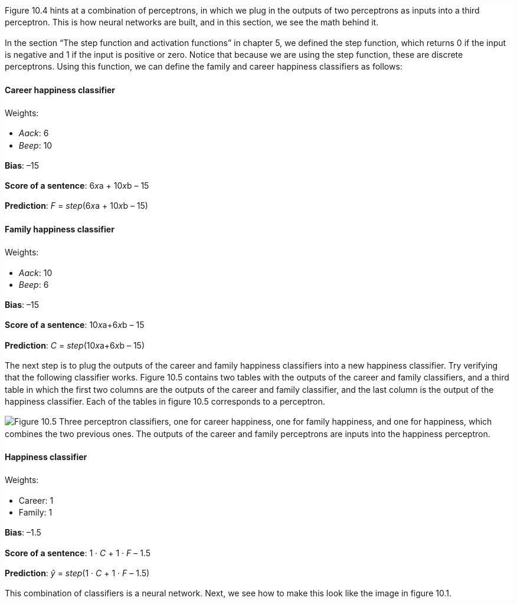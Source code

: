 Figure 10.4[](/book/grokking-machine-learning/chapter-10/)[](/book/grokking-machine-learning/chapter-10/)[](/book/grokking-machine-learning/chapter-10/) hints at a combination of perceptrons, in which we plug in the outputs of two perceptrons as inputs into a third perceptron. This is how neural networks are built, and in this section, we see the math behind it.

In the section “The step function and activation functions” in chapter 5, we defined the step function, which returns 0 if the input is negative and 1 if the input is positive or zero. Notice that because we are using the step function, these are discrete perceptrons. Using this function, we can define the family and career happiness classifiers as follows:

#### Career happiness classifier

Weights:

- *Aack*: 6
- *Beep*: 10

**Bias**: –15

**Score of a sentence**: 6*x*a + 10*x*b – 15

**Prediction**: *F* = *step*(6*x*a + 10*x*b – 15)

#### Family happiness classifier

Weights:

- *Aack*: 10
- *Beep*: 6

**Bias**: –15

**Score of a sentence**: 10*x*a+6*x*b – 15

**Prediction**: *C* = *step*(10*x*a+6*x*b – 15)

The [](/book/grokking-machine-learning/chapter-10/)next step is to plug the outputs of the career and family happiness classifiers into a new happiness classifier. Try verifying that the following classifier works. Figure 10.5 contains two tables with the outputs of the career and family classifiers, and a third table in which the first two columns are the outputs of the career and family classifier, and the last column is the output of the happiness classifier. Each of the tables in figure 10.5 corresponds to a perceptron.

![Figure 10.5 Three perceptron classifiers, one for career happiness, one for family happiness, and one for happiness, which combines the two previous ones. The outputs of the career and family perceptrons are inputs into the happiness perceptron.](https://drek4537l1klr.cloudfront.net/serrano/Figures/10-5.png)

#### Happiness classifier

Weights:

- Career: 1
- Family: 1

**Bias**: –1.5

**Score of a sentence**: 1 · *C* + 1 · *F* – 1.5

**Prediction**: *ŷ* = *step*(1 · *C* + 1 · *F* – 1.5)

This combination of classifiers is a neural network. Next, we see how to make this look like the image [](/book/grokking-machine-learning/chapter-10/)in figur[](/book/grokking-machine-learning/chapter-10/)e 10.1.
